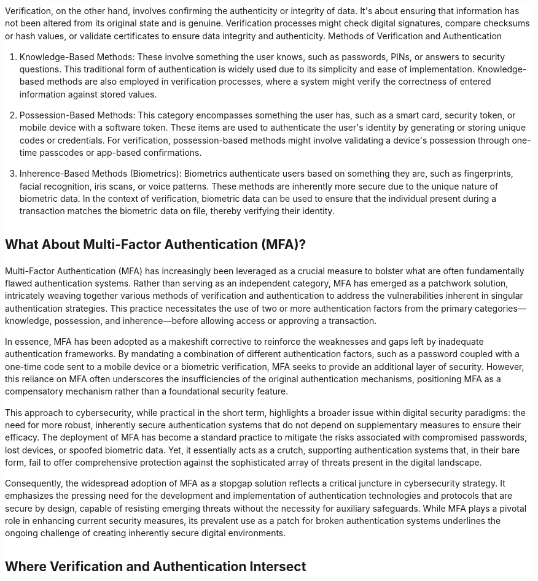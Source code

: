 Verification, on the other hand, involves confirming the authenticity or integrity of data. It's about ensuring that information has not been altered from its original state and is genuine. Verification processes might check digital signatures, compare checksums or hash values, or validate certificates to ensure data integrity and authenticity.
Methods of Verification and Authentication
1. Knowledge-Based Methods: These involve something the user knows, such as passwords, PINs, or answers to security questions. This traditional form of authentication is widely used due to its simplicity and ease of implementation. Knowledge-based methods are also employed in verification processes, where a system might verify the correctness of entered information against stored values.

2. Possession-Based Methods: This category encompasses something the user has, such as a smart card, security token, or mobile device with a software token. These items are used to authenticate the user's identity by generating or storing unique codes or credentials. For verification, possession-based methods might involve validating a device's possession through one-time passcodes or app-based confirmations.

3. Inherence-Based Methods (Biometrics): Biometrics authenticate users based on something they are, such as fingerprints, facial recognition, iris scans, or voice patterns. These methods are inherently more secure due to the unique nature of biometric data. In the context of verification, biometric data can be used to ensure that the individual present during a transaction matches the biometric data on file, thereby verifying their identity.

## What About Multi-Factor Authentication (MFA)?

Multi-Factor Authentication (MFA) has increasingly been leveraged as a crucial measure to bolster what are often fundamentally flawed authentication systems. Rather than serving as an independent category, MFA has emerged as a patchwork solution, intricately weaving together various methods of verification and authentication to address the vulnerabilities inherent in singular authentication strategies. This practice necessitates the use of two or more authentication factors from the primary categories—knowledge, possession, and inherence—before allowing access or approving a transaction.

In essence, MFA has been adopted as a makeshift corrective to reinforce the weaknesses and gaps left by inadequate authentication frameworks. By mandating a combination of different authentication factors, such as a password coupled with a one-time code sent to a mobile device or a biometric verification, MFA seeks to provide an additional layer of security. However, this reliance on MFA often underscores the insufficiencies of the original authentication mechanisms, positioning MFA as a compensatory mechanism rather than a foundational security feature.

This approach to cybersecurity, while practical in the short term, highlights a broader issue within digital security paradigms: the need for more robust, inherently secure authentication systems that do not depend on supplementary measures to ensure their efficacy. The deployment of MFA has become a standard practice to mitigate the risks associated with compromised passwords, lost devices, or spoofed biometric data. Yet, it essentially acts as a crutch, supporting authentication systems that, in their bare form, fail to offer comprehensive protection against the sophisticated array of threats present in the digital landscape.

Consequently, the widespread adoption of MFA as a stopgap solution reflects a critical juncture in cybersecurity strategy. It emphasizes the pressing need for the development and implementation of authentication technologies and protocols that are secure by design, capable of resisting emerging threats without the necessity for auxiliary safeguards. While MFA plays a pivotal role in enhancing current security measures, its prevalent use as a patch for broken authentication systems underlines the ongoing challenge of creating inherently secure digital environments.

## Where Verification and Authentication Intersect
